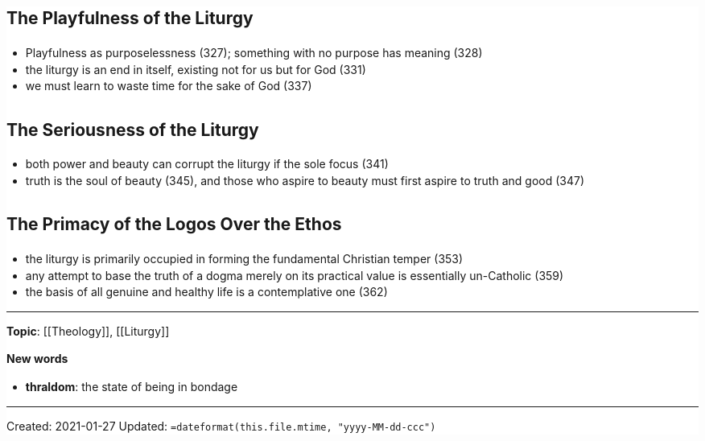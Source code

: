 
## The Playfulness of the Liturgy
- Playfulness as purposelessness (327); something with no purpose has meaning (328)
- the liturgy is an end in itself, existing not for us but for God (331)
- we must learn to waste time for the sake of God (337)


## The Seriousness of the Liturgy
- both power and beauty can corrupt the liturgy if the sole focus (341)
- truth is the soul of beauty (345), and those who aspire to beauty must first aspire to truth and good (347)


## The Primacy of the Logos Over the Ethos
- the liturgy is primarily occupied in forming the fundamental Christian temper (353)
- any attempt to base the truth of a dogma merely on its practical value is essentially un-Catholic (359)
- the basis of all genuine and healthy life is a contemplative one (362)

---
**Topic**: [[Theology]], [[Liturgy]]

**New words**

- **thraldom**: the state of being in bondage


---
Created: 2021-01-27
Updated: `=dateformat(this.file.mtime, "yyyy-MM-dd-ccc")`
